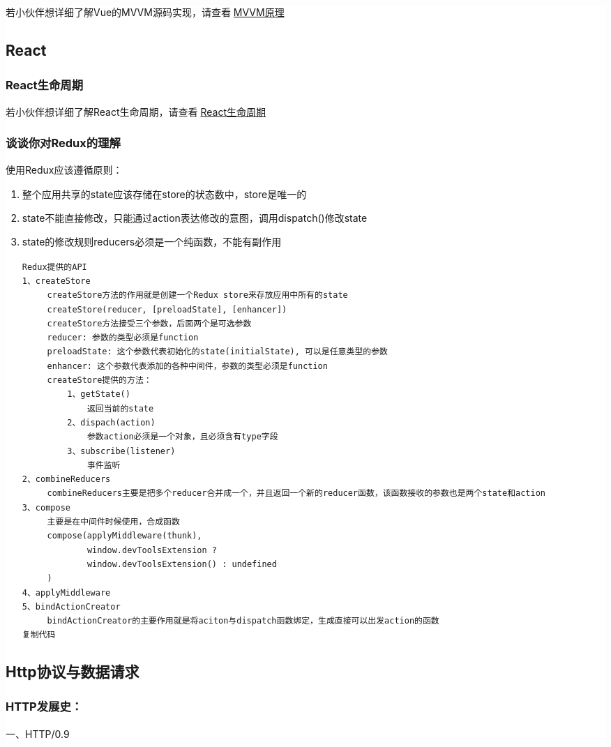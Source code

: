 若小伙伴想详细了解Vue的MVVM源码实现，请查看  [MVVM原理](https://juejin.im/post/6844904067525935118)

## React

### React生命周期

若小伙伴想详细了解React生命周期，请查看  [React生命周期](https://juejin.im/post/6844904056364761096)

### 谈谈你对Redux的理解

使用Redux应该遵循原则：

1. 整个应用共享的state应该存储在store的状态数中，store是唯一的

2. state不能直接修改，只能通过action表达修改的意图，调用dispatch()修改state

3. state的修改规则reducers必须是一个纯函数，不能有副作用

   ```
   Redux提供的API
   1、createStore
   		createStore方法的作用就是创建一个Redux store来存放应用中所有的state
   		createStore(reducer, [preloadState], [enhancer])
   		createStore方法接受三个参数，后面两个是可选参数
   		reducer: 参数的类型必须是function
   		preloadState: 这个参数代表初始化的state(initialState), 可以是任意类型的参数
   		enhancer: 这个参数代表添加的各种中间件，参数的类型必须是function
   		createStore提供的方法：
   			1、getState()
   				返回当前的state
   			2、dispach(action)
   				参数action必须是一个对象，且必须含有type字段
   			3、subscribe(listener)
   				事件监听
   2、combineReducers
   		combineReducers主要是把多个reducer合并成一个，并且返回一个新的reducer函数，该函数接收的参数也是两个state和action
   3、compose
   		主要是在中间件时候使用，合成函数
   		compose(applyMiddleware(thunk), 
   				window.devToolsExtension ?
   				window.devToolsExtension() : undefined
   		)
   4、applyMiddleware
   5、bindActionCreator
   		bindActionCreator的主要作用就是将aciton与dispatch函数绑定，生成直接可以出发action的函数
   复制代码
   ```

## Http协议与数据请求

### HTTP发展史：

一、HTTP/0.9
